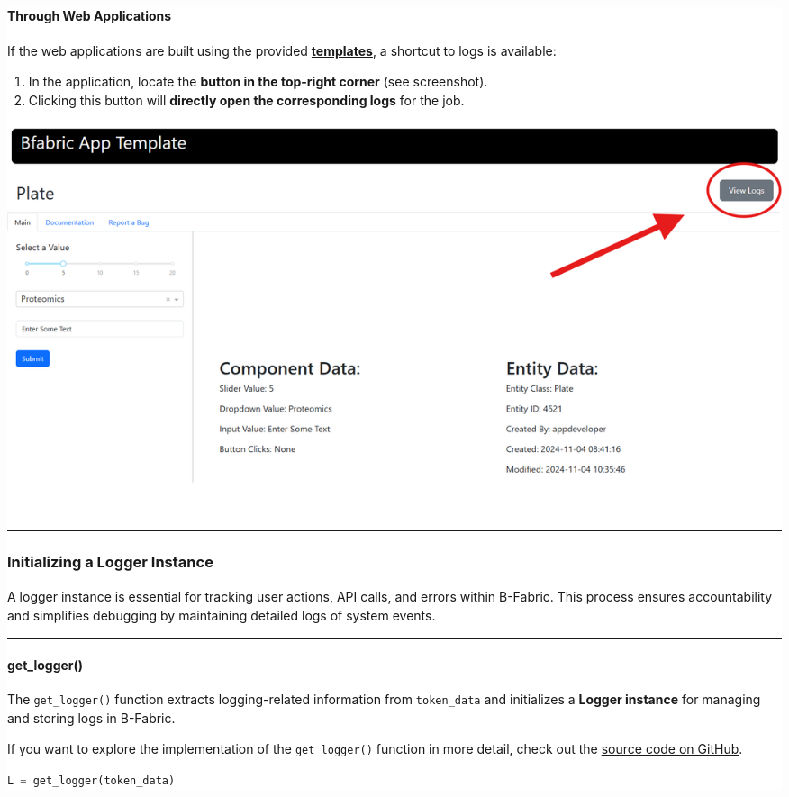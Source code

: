 #### Through Web Applications
If the web applications are built using the provided **[templates](usage.md)**, a shortcut to logs is available:  
1. In the application, locate the **button in the top-right corner** (see screenshot).  
2. Clicking this button will **directly open the corresponding logs** for the job.  


![Screenshot of the log button in web apps](_images/View_Logs.png)  

---

### Initializing a Logger Instance  

A logger instance is essential for tracking user actions, API calls, and errors within B-Fabric. This process ensures accountability and simplifies debugging by maintaining detailed logs of system events.

---

#### get_logger()

The `get_logger()` function extracts logging-related information from `token_data` and initializes a **Logger instance** for managing and storing logs in B-Fabric.

If you want to explore the implementation of the `get_logger()` function in more detail, check out the [source code on GitHub](https://github.com/GWCustom/bfabric-web-apps/blob/main/bfabric_web_apps/utils/get_logger.py).

```python
L = get_logger(token_data)
```
